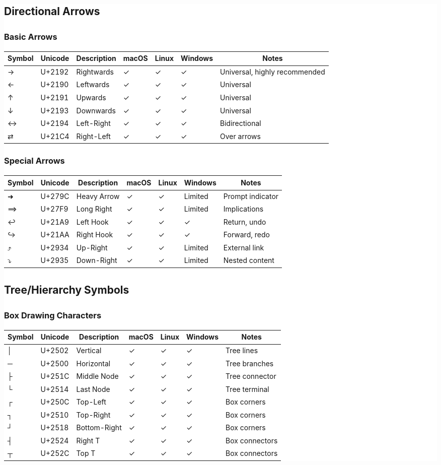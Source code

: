 ## Directional Arrows

### Basic Arrows

| Symbol | Unicode | Description | macOS | Linux | Windows | Notes |
|--------|---------|-------------|-------|-------|---------|-------|
| →      | U+2192  | Rightwards  | ✓     | ✓     | ✓       | Universal, highly recommended |
| ←      | U+2190  | Leftwards   | ✓     | ✓     | ✓       | Universal |
| ↑      | U+2191  | Upwards     | ✓     | ✓     | ✓       | Universal |
| ↓      | U+2193  | Downwards   | ✓     | ✓     | ✓       | Universal |
| ↔      | U+2194  | Left-Right  | ✓     | ✓     | ✓       | Bidirectional |
| ⇄      | U+21C4  | Right-Left  | ✓     | ✓     | ✓       | Over arrows |

### Special Arrows

| Symbol | Unicode | Description | macOS | Linux | Windows | Notes |
|--------|---------|-------------|-------|-------|---------|-------|
| ➜      | U+279C  | Heavy Arrow | ✓     | ✓     | Limited | Prompt indicator |
| ⟹      | U+27F9  | Long Right  | ✓     | ✓     | Limited | Implications |
| ↩      | U+21A9  | Left Hook   | ✓     | ✓     | ✓       | Return, undo |
| ↪      | U+21AA  | Right Hook  | ✓     | ✓     | ✓       | Forward, redo |
| ⤴      | U+2934  | Up-Right    | ✓     | ✓     | Limited | External link |
| ⤵      | U+2935  | Down-Right  | ✓     | ✓     | Limited | Nested content |

## Tree/Hierarchy Symbols

### Box Drawing Characters

| Symbol | Unicode | Description | macOS | Linux | Windows | Notes |
|--------|---------|-------------|-------|-------|---------|-------|
| │      | U+2502  | Vertical    | ✓     | ✓     | ✓       | Tree lines |
| ─      | U+2500  | Horizontal  | ✓     | ✓     | ✓       | Tree branches |
| ├      | U+251C  | Middle Node | ✓     | ✓     | ✓       | Tree connector |
| └      | U+2514  | Last Node   | ✓     | ✓     | ✓       | Tree terminal |
| ┌      | U+250C  | Top-Left    | ✓     | ✓     | ✓       | Box corners |
| ┐      | U+2510  | Top-Right   | ✓     | ✓     | ✓       | Box corners |
| ┘      | U+2518  | Bottom-Right| ✓     | ✓     | ✓       | Box corners |
| ┤      | U+2524  | Right T     | ✓     | ✓     | ✓       | Box connectors |
| ┬      | U+252C  | Top T       | ✓     | ✓     | ✓       | Box connectors |
